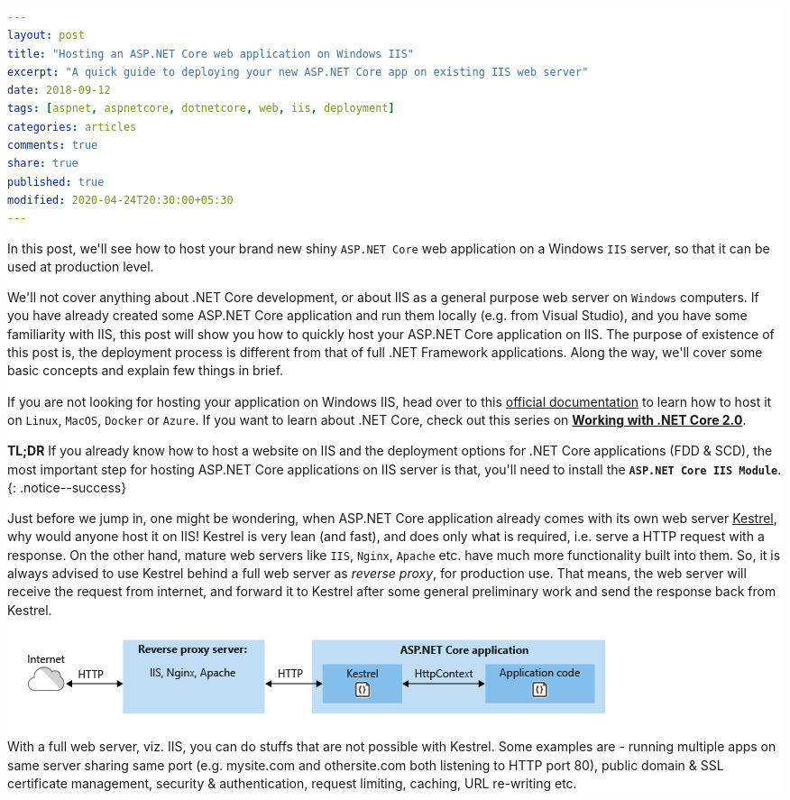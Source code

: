 ```yaml
---
layout: post
title: "Hosting an ASP.NET Core web application on Windows IIS"
excerpt: "A quick guide to deploying your new ASP.NET Core app on existing IIS web server"
date: 2018-09-12
tags: [aspnet, aspnetcore, dotnetcore, web, iis, deployment]
categories: articles
comments: true
share: true
published: true
modified: 2020-04-24T20:30:00+05:30
---
```


In this post, we'll see how to host your brand new shiny `ASP.NET Core` web application on a Windows `IIS` server, so that it can be used at production level.

We'll not cover anything about .NET Core development, or about IIS as a general purpose web server on `Windows` computers. If you have already created some ASP.NET Core application and run them locally (e.g. from Visual Studio), and you have some familiarity with IIS, this post will show you how to quickly host your ASP.NET Core application on IIS. The purpose of existence of this post is, the deployment process is different from that of full .NET Framework applications. Along the way, we'll cover some basic concepts and explain few things in brief.

If you are not looking for hosting your application on Windows IIS, head over to this [official documentation](https://docs.microsoft.com/en-us/aspnet/core/host-and-deploy/?view=aspnetcore-2.1&tabs=aspnetcore2x) to learn how to host it on `Linux`, `MacOS`, `Docker` or `Azure`. If you want to learn about .NET Core, check out this series on **[Working with .NET Core 2.0](/articles/dotnet-core-2.0/)**.

**TL;DR** If you already know how to host a website on IIS and the deployment options for .NET Core applications (FDD & SCD), the most important step for hosting ASP.NET Core applications on IIS server is that, you'll need to install the **`ASP.NET Core IIS Module`**.
{: .notice--success}

Just before we jump in, one might be wondering, when ASP.NET Core application already comes with its own web server [Kestrel](https://docs.microsoft.com/en-us/aspnet/core/fundamentals/servers/?view=aspnetcore-2.1&tabs=aspnetcore2x), why would anyone host it on IIS! Kestrel is very lean (and fast), and does only what is required, i.e. serve a HTTP request with a response. On the other hand, mature web servers like `IIS`, `Nginx`, `Apache` etc. have much more functionality built into them. So, it is always advised to use Kestrel behind a full web server as _reverse proxy_, for production use. That means, the web server will receive the request from internet, and forward it to Kestrel after some general preliminary work and send the response back from Kestrel.

![Image](/images/posts/misc/kestrel-to-internet.png)

With a full web server, viz. IIS, you can do stuffs that are not possible with Kestrel. Some examples are - running multiple apps on same server sharing same port (e.g. mysite.com and othersite.com both listening to HTTP port 80), public domain & SSL certificate management, security & authentication, request limiting, caching, URL re-writing etc.
